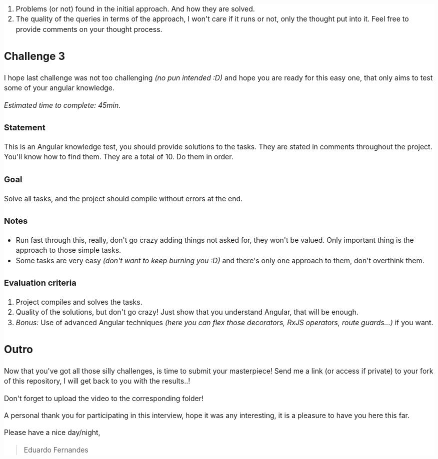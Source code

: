 1. Problems (or not) found in the initial approach. And how they are solved.
 2. The quality of the queries in terms of the approach, I won't care if it runs or not, only the thought put into it. Feel free to provide comments on your thought process.

## Challenge 3
I hope last challenge was not too challenging *(no pun intended :D)* and hope you are ready for this easy one, that only aims to test some of your angular knowledge.

*Estimated time to complete: 45min.*
### Statement
This is an Angular knowledge test, you should provide solutions to the tasks. They are stated in comments throughout the project. You'll know how to find them. They are a total of 10. Do them in order.

### Goal
Solve all tasks, and the project should compile without errors at the end.

### Notes
- Run fast through this, really, don't go crazy adding things not asked for, they won't be valued. Only important thing is the approach to those simple tasks. 
- Some tasks are very easy *(don't want to keep burning you :D)* and there's only one approach to them, don't overthink them.

### Evaluation criteria

 1. Project compiles and solves the tasks.
 2. Quality of the solutions, but don't go crazy! Just show that you understand Angular, that will be enough.
 3. *Bonus:* Use of advanced Angular techniques *(here you can flex those decorators, RxJS operators, route guards...)* if you want.

## Outro
Now that you've got all those silly challenges, is time to submit your masterpiece! Send me a link (or access if private) to your fork of this repository, I will get back to you with the results..! 

Don't forget to upload the video to the corresponding folder!

A personal thank you for participating in this interview, hope it was any interesting, it is a pleasure to have you here this far.

Please have a nice day/night, 

> Eduardo Fernandes

